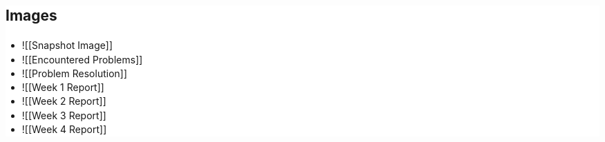 ## Images

- ![[Snapshot Image]]
- ![[Encountered Problems]]
- ![[Problem Resolution]]
- ![[Week 1 Report]]
- ![[Week 2 Report]]
- ![[Week 3 Report]]
- ![[Week 4 Report]]